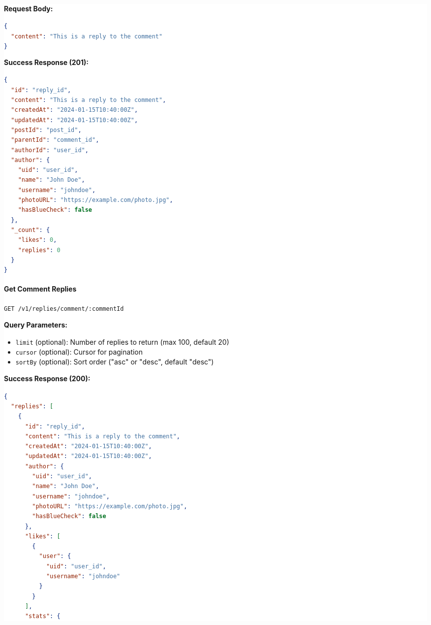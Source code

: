 **Request Body:**
```json
{
  "content": "This is a reply to the comment"
}
```

**Success Response (201):**
```json
{
  "id": "reply_id",
  "content": "This is a reply to the comment",
  "createdAt": "2024-01-15T10:40:00Z",
  "updatedAt": "2024-01-15T10:40:00Z",
  "postId": "post_id",
  "parentId": "comment_id",
  "authorId": "user_id",
  "author": {
    "uid": "user_id",
    "name": "John Doe",
    "username": "johndoe",
    "photoURL": "https://example.com/photo.jpg",
    "hasBlueCheck": false
  },
  "_count": {
    "likes": 0,
    "replies": 0
  }
}
```

#### Get Comment Replies
```http
GET /v1/replies/comment/:commentId
```

**Query Parameters:**
- `limit` (optional): Number of replies to return (max 100, default 20)
- `cursor` (optional): Cursor for pagination
- `sortBy` (optional): Sort order ("asc" or "desc", default "desc")

**Success Response (200):**
```json
{
  "replies": [
    {
      "id": "reply_id",
      "content": "This is a reply to the comment",
      "createdAt": "2024-01-15T10:40:00Z",
      "updatedAt": "2024-01-15T10:40:00Z",
      "author": {
        "uid": "user_id",
        "name": "John Doe",
        "username": "johndoe",
        "photoURL": "https://example.com/photo.jpg",
        "hasBlueCheck": false
      },
      "likes": [
        {
          "user": {
            "uid": "user_id",
            "username": "johndoe"
          }
        }
      ],
      "stats": {
```